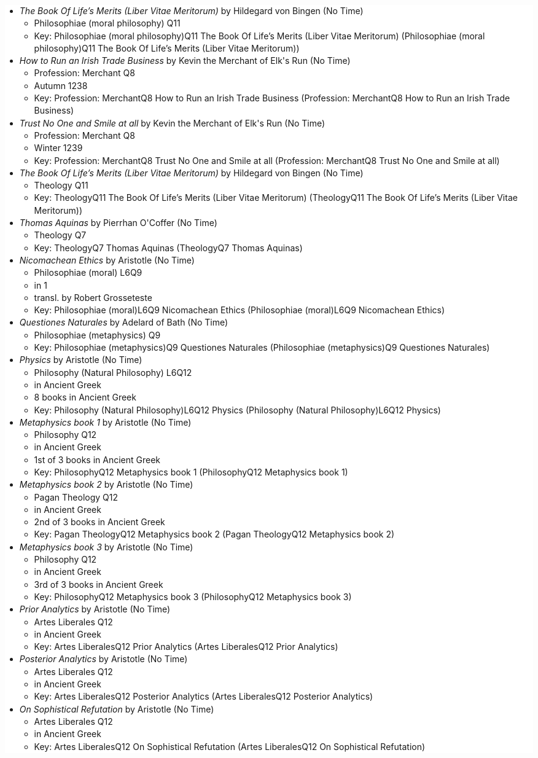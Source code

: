 + *The Book Of Life’s Merits (Liber Vitae Meritorum)* by Hildegard von Bingen (No Time)
    + Philosophiae (moral philosophy) Q11
    + Key: Philosophiae (moral philosophy)Q11 The Book Of Life’s Merits (Liber Vitae Meritorum) (Philosophiae (moral philosophy)Q11 The Book Of Life’s Merits (Liber Vitae Meritorum))
+ *How to Run an Irish Trade Business* by Kevin the Merchant of Elk's Run (No Time)
    + Profession: Merchant Q8
    + Autumn 1238
    + Key: Profession: MerchantQ8 How to Run an Irish Trade Business (Profession: MerchantQ8 How to Run an Irish Trade Business)
+ *Trust No One and Smile at all* by Kevin the Merchant of Elk's Run (No Time)
    + Profession: Merchant Q8
    + Winter 1239
    + Key: Profession: MerchantQ8 Trust No One and Smile at all (Profession: MerchantQ8 Trust No One and Smile at all)
+ *The Book Of Life’s Merits (Liber Vitae Meritorum)* by Hildegard von Bingen (No Time)
    + Theology Q11
    + Key: TheologyQ11 The Book Of Life’s Merits (Liber Vitae Meritorum) (TheologyQ11 The Book Of Life’s Merits (Liber Vitae Meritorum))
+ *Thomas Aquinas* by Pierrhan O'Coffer (No Time)
    + Theology Q7
    + Key: TheologyQ7 Thomas Aquinas (TheologyQ7 Thomas Aquinas)
+ *Nicomachean Ethics* by Aristotle (No Time)
    + Philosophiae (moral) L6Q9
    + in 1
    + transl. by Robert Grosseteste
    + Key: Philosophiae (moral)L6Q9 Nicomachean Ethics (Philosophiae (moral)L6Q9 Nicomachean Ethics)
+ *Questiones Naturales* by Adelard of Bath (No Time)
    + Philosophiae (metaphysics) Q9
    + Key: Philosophiae (metaphysics)Q9 Questiones Naturales (Philosophiae (metaphysics)Q9 Questiones Naturales)
+ *Physics* by Aristotle (No Time)
    + Philosophy (Natural Philosophy) L6Q12
    + in Ancient Greek
    + 8 books in Ancient Greek
    + Key: Philosophy (Natural Philosophy)L6Q12 Physics (Philosophy (Natural Philosophy)L6Q12 Physics)
+ *Metaphysics book 1* by Aristotle (No Time)
    + Philosophy Q12
    + in Ancient Greek
    + 1st of 3 books in Ancient Greek
    + Key: PhilosophyQ12 Metaphysics book 1 (PhilosophyQ12 Metaphysics book 1)
+ *Metaphysics book 2* by Aristotle (No Time)
    + Pagan Theology Q12
    + in Ancient Greek
    + 2nd of 3 books in Ancient Greek
    + Key: Pagan TheologyQ12 Metaphysics book 2 (Pagan TheologyQ12 Metaphysics book 2)
+ *Metaphysics book 3* by Aristotle (No Time)
    + Philosophy Q12
    + in Ancient Greek
    + 3rd of 3 books in Ancient Greek
    + Key: PhilosophyQ12 Metaphysics book 3 (PhilosophyQ12 Metaphysics book 3)
+ *Prior Analytics* by Aristotle (No Time)
    + Artes Liberales Q12
    + in Ancient Greek
    + Key: Artes LiberalesQ12 Prior Analytics (Artes LiberalesQ12 Prior Analytics)
+ *Posterior Analytics* by Aristotle (No Time)
    + Artes Liberales Q12
    + in Ancient Greek
    + Key: Artes LiberalesQ12 Posterior Analytics (Artes LiberalesQ12 Posterior Analytics)
+ *On Sophistical Refutation* by Aristotle (No Time)
    + Artes Liberales Q12
    + in Ancient Greek
    + Key: Artes LiberalesQ12 On Sophistical Refutation (Artes LiberalesQ12 On Sophistical Refutation)
